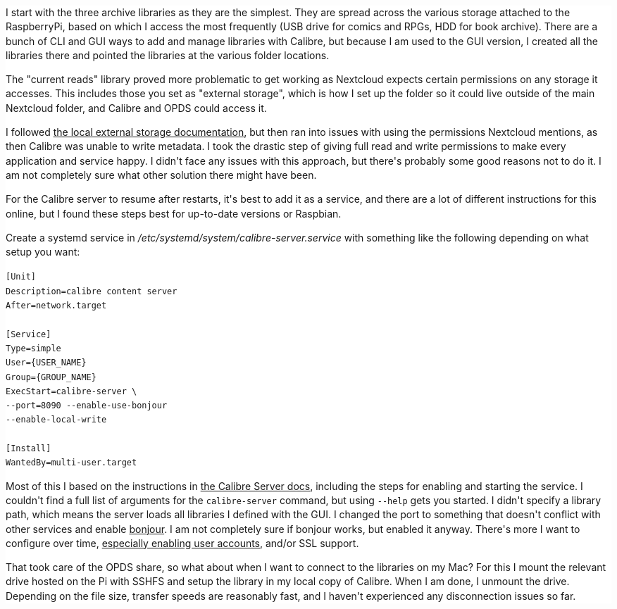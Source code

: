 I start with the three archive libraries as they are the simplest. They are spread across the various storage attached to the RaspberryPi, based on which I access the most frequently (USB drive for comics and RPGs, HDD for book archive). There are a bunch of CLI and GUI ways to add and manage libraries with Calibre, but because I am used to the GUI version, I created all the libraries there and pointed the libraries at the various folder locations.

The "current reads" library proved more problematic to get working as Nextcloud expects certain permissions on any storage it accesses. This includes those you set as "external storage", which is how I set up the folder so it could live outside of the main Nextcloud folder, and Calibre and OPDS could access it.

I followed [the local external storage documentation](https://docs.nextcloud.com/server/latest/admin_manual/configuration_files/external_storage/local.html), but then ran into issues with using the permissions Nextcloud mentions, as then Calibre was unable to write metadata. I took the drastic step of giving full read and write permissions to make every application and service happy. I didn't face any issues with this approach, but there's probably some good reasons not to do it. I am not completely sure what other solution there might have been.

For the Calibre server to resume after restarts, it's best to add it as a service, and there are a lot of different instructions for this online, but I found these steps best for up-to-date versions or Raspbian.

Create a systemd service in _/etc/systemd/system/calibre-server.service_ with something like the following depending on what setup you want:

```shell
[Unit]
Description=calibre content server
After=network.target

[Service]
Type=simple
User={USER_NAME}
Group={GROUP_NAME}
ExecStart=calibre-server \
--port=8090 --enable-use-bonjour
--enable-local-write

[Install]
WantedBy=multi-user.target
```

Most of this I based on the instructions in [the Calibre Server docs](https://manual.calibre-ebook.com/server.html#id13), including the steps for enabling and starting the service. I couldn't find a full list of arguments for the `calibre-server` command, but using `--help` gets you started. I didn't specify a library path, which means the server loads all libraries I defined with the GUI. I changed the port to something that doesn't conflict with other services and enable [bonjour](https://developer.apple.com/bonjour/). I am not completely sure if bonjour works, but enabled it anyway. There's more I want to configure over time, [especially enabling user accounts](https://manual.calibre-ebook.com/server.html#id9), and/or SSL support.

That took care of the OPDS share, so what about when I want to connect to the libraries on my Mac? For this I mount the relevant drive hosted on the Pi with SSHFS and setup the library in my local copy of Calibre. When I am done, I unmount the drive. Depending on the file size, transfer speeds are reasonably fast, and I haven't experienced any disconnection issues so far.
